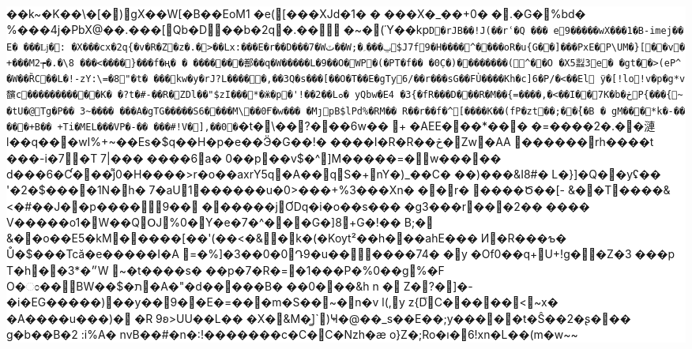 ��k~�K��\�[�)gX��W[�B��EoM1 �e([���XJd�1� � ���X�_��+0� �.�G�%bd� %���4j�PbX@��.���[Qb�D��b�2q�.�� �~�(Ύ��kp`D�rJB��!J(��rʿ�Q ��� e9�����wX���1�B-imej��E� ���ǈ�: �X���cx�2q{�v�R�Z�z�.�>��Lx:���E�r��D���7�Wٽ��W;�ݐ���؍$J7f9�H����^����oR�u{G��]���PxE�P\UM�}[��v�+���M2┮�.�\8 ���<����}���f�ң� � �������鄯��q�W��� ��L�9��O �WP�(�PT�f�� �0C̣�)��������(^��O �X5蠫3e� �gt��>(eP^�W��ȐC��L�!-zY:\=�8"�t� ���kw�y�rJ?L�����,��3Q�s���[��O�T��E�gTy6/��r���sG��FÙ����Kh�c]6�P/�<��El ӱ�[!lo!v�p�g*v馪c�����������K� �?t�#-��R�ZDl��"$zI���*�ӝ�p�'!��2��Lܘ� yQbw�E4 �3{�fR���D���R�M��{=����,�<��I��7K�b�ڂP{���{~�tU�@Tg�P�� 3~���� ���A�gTG�����S6����M\��0Ғ�w��� �MȷpB$lPd%�RM�� R��r��f�^[����K��(fP�zt��;��̾{�B � gM� � �*k�-�����+B�� +Ti�MEL���VP�-�� ���#!V�],��0�`�t�\��?���6w�� + �AEE���*��� �=����2 �.��漣l��q���wI%+~��Es�$q��H�p�e��Ӭ�G��!� ����I�R�R��څ�Zw�AA ������rh����t ���-i�7�T 7|��� ����6a� 0��p��v$�^]M�����=�w����� d���6�Ƈ���͌j0�H����>r�o�$�$axrY5q�A��qS�+nY�)_��C� ��)���&I8#� L�}]�Q��yʢ�� '�2�$����1N�h� 7�aU1������u�0>���+%3���Xn� ��r� ����Ծ��[- &��T����&<�#��J��p����9�� ������jƠDq�i�o��s��� �g3���r���2�� ���� V�����o1�W��QՕJ%0�Y�е�7�^� ��G�]8+G�!�� B;� &��o��E5�kM�����[��'(��<�&�k�(�Koyt²��h�ׯ��ahE��� Ͷ�R���ƅ� Ů�$���Tcӑ�e�����I�A =�%]�3��0�0Դ9�u������74� �y �Of0��q+U+!g��Z�3 ���p T�h��״�*3W ~�t����s� ��p�7�R�=�1���P�%0��g%�F O�ಂ��BW��$�ת�A�"�d�����B� ��0���&h n � Z�?�]�-�i�EG�����)��y ��9��E�=���m�S��~�n�v l(,y z{D֮C�����<~x� �A����u���)� �R 9ʚ>UU��L�� �X�&M�͚]`)Ҹ�@��_s��E��;y�����t�Ŝ��2�ʂ�⤘�� g�b��B�2 :i%A� nvB��#�n�:!�������c�C�C�Nzh�æ o}Z�;Ro�ı�6!xn�L��(m�w~~
